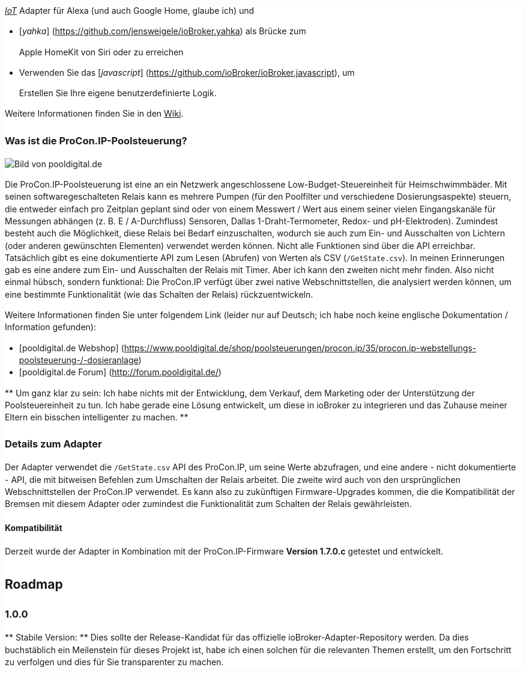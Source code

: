 [_IoT_](https://github.com/ioBroker/ioBroker.iot) Adapter für Alexa (und auch Google Home, glaube ich) und

* [_yahka_] (https://github.com/jensweigele/ioBroker.yahka) als Brücke zum

  Apple HomeKit von Siri oder zu erreichen

* Verwenden Sie das [_javascript_] (https://github.com/ioBroker/ioBroker.javascript), um

  Erstellen Sie Ihre eigene benutzerdefinierte Logik.

Weitere Informationen finden Sie in den [Wiki](https://github.com/ylabonte/ioBroker.procon-ip/wiki).

### Was ist die ProCon.IP-Poolsteuerung?
![Bild von pooldigital.de](https://www.pooldigital.de/shop/media/image/66/47/a5/ProConIP1_720x600.png)

Die ProCon.IP-Poolsteuerung ist eine an ein Netzwerk angeschlossene Low-Budget-Steuereinheit für Heimschwimmbäder. Mit seinen softwaregeschalteten Relais kann es mehrere Pumpen (für den Poolfilter und verschiedene Dosierungsaspekte) steuern, die entweder einfach pro Zeitplan geplant sind oder von einem Messwert / Wert aus einem seiner vielen Eingangskanäle für Messungen abhängen (z. B. E / A-Durchfluss) Sensoren, Dallas 1-Draht-Termometer, Redox- und pH-Elektroden). Zumindest besteht auch die Möglichkeit, diese Relais bei Bedarf einzuschalten, wodurch sie auch zum Ein- und Ausschalten von Lichtern (oder anderen gewünschten Elementen) verwendet werden können.
Nicht alle Funktionen sind über die API erreichbar. Tatsächlich gibt es eine dokumentierte API zum Lesen (Abrufen) von Werten als CSV (`/GetState.csv`). In meinen Erinnerungen gab es eine andere zum Ein- und Ausschalten der Relais mit Timer. Aber ich kann den zweiten nicht mehr finden. Also nicht einmal hübsch, sondern funktional: Die ProCon.IP verfügt über zwei native Webschnittstellen, die analysiert werden können, um eine bestimmte Funktionalität (wie das Schalten der Relais) rückzuentwickeln.

Weitere Informationen finden Sie unter folgendem Link (leider nur auf Deutsch; ich habe noch keine englische Dokumentation / Information gefunden):

* [pooldigital.de Webshop] (https://www.pooldigital.de/shop/poolsteuerungen/procon.ip/35/procon.ip-webstellungs-poolsteuerung-/-dosieranlage)
* [pooldigital.de Forum] (http://forum.pooldigital.de/)

** Um ganz klar zu sein: Ich habe nichts mit der Entwicklung, dem Verkauf, dem Marketing oder der Unterstützung der Poolsteuereinheit zu tun. Ich habe gerade eine Lösung entwickelt, um diese in ioBroker zu integrieren und das Zuhause meiner Eltern ein bisschen intelligenter zu machen. **

### Details zum Adapter
Der Adapter verwendet die `/GetState.csv` API des ProCon.IP, um seine Werte abzufragen, und eine andere - nicht dokumentierte - API, die mit bitweisen Befehlen zum Umschalten der Relais arbeitet. Die zweite wird auch von den ursprünglichen Webschnittstellen der ProCon.IP verwendet. Es kann also zu zukünftigen Firmware-Upgrades kommen, die die Kompatibilität der Bremsen mit diesem Adapter oder zumindest die Funktionalität zum Schalten der Relais gewährleisten.

#### Kompatibilität
Derzeit wurde der Adapter in Kombination mit der ProCon.IP-Firmware **Version 1.7.0.c** getestet und entwickelt.

## Roadmap
### 1.0.0
** Stabile Version: ** Dies sollte der Release-Kandidat für das offizielle ioBroker-Adapter-Repository werden. Da dies buchstäblich ein Meilenstein für dieses Projekt ist, habe ich einen solchen für die relevanten Themen erstellt, um den Fortschritt zu verfolgen und dies für Sie transparenter zu machen.
